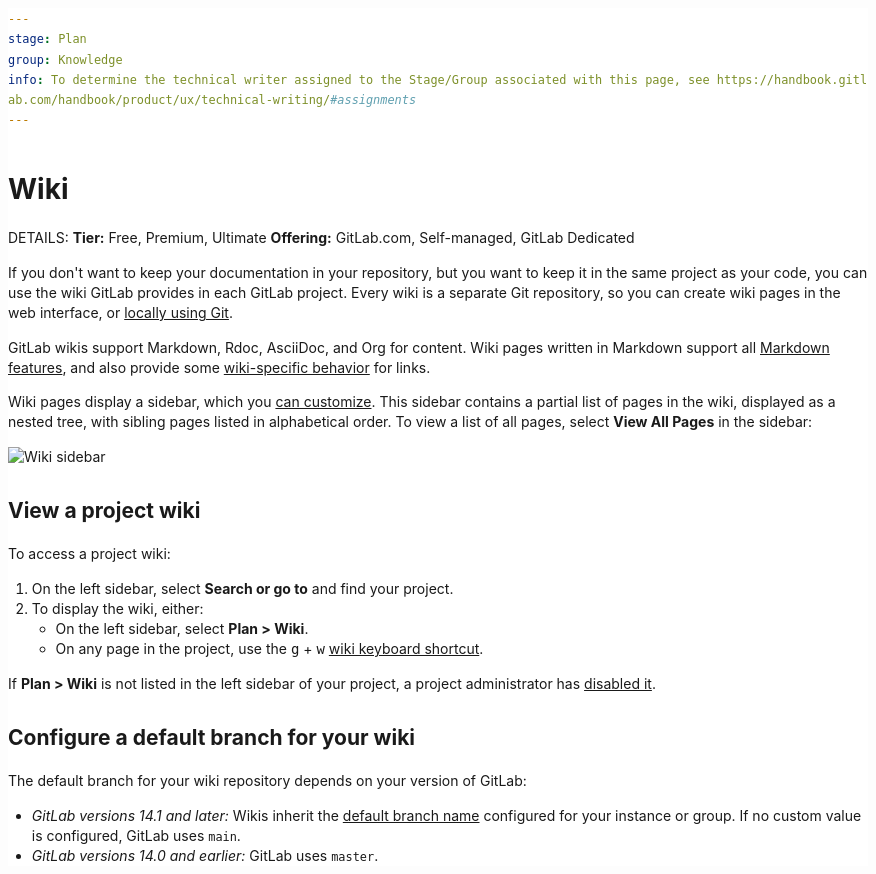 ```yaml
---
stage: Plan
group: Knowledge
info: To determine the technical writer assigned to the Stage/Group associated with this page, see https://handbook.gitlab.com/handbook/product/ux/technical-writing/#assignments
---
```


# Wiki

DETAILS:
**Tier:** Free, Premium, Ultimate
**Offering:** GitLab.com, Self-managed, GitLab Dedicated

If you don't want to keep your documentation in your repository, but you want
to keep it in the same project as your code, you can use the wiki GitLab provides
in each GitLab project. Every wiki is a separate Git repository, so you can create
wiki pages in the web interface, or [locally using Git](#create-or-edit-wiki-pages-locally).

GitLab wikis support Markdown, Rdoc, AsciiDoc, and Org for content.
Wiki pages written in Markdown support all [Markdown features](../../markdown.md),
and also provide some [wiki-specific behavior](../../markdown.md#wiki-specific-markdown)
for links.

Wiki pages display a sidebar, which you [can customize](#customize-sidebar). This
sidebar contains a partial list of pages in the wiki, displayed as a nested tree,
with sibling pages listed in alphabetical order. To view a list of all pages, select
**View All Pages** in the sidebar:

![Wiki sidebar](img/wiki_sidebar_v13_5.png)

## View a project wiki

To access a project wiki:

1. On the left sidebar, select **Search or go to** and find your project.
1. To display the wiki, either:
   - On the left sidebar, select **Plan > Wiki**.
   - On any page in the project, use the <kbd>g</kbd> + <kbd>w</kbd>
     [wiki keyboard shortcut](../../shortcuts.md).

If **Plan > Wiki** is not listed in the left sidebar of your project, a project administrator
has [disabled it](#enable-or-disable-a-project-wiki).

## Configure a default branch for your wiki

The default branch for your wiki repository depends on your version of GitLab:

- *GitLab versions 14.1 and later:* Wikis inherit the
  [default branch name](../repository/branches/default.md) configured for
  your instance or group. If no custom value is configured, GitLab uses `main`.
- *GitLab versions 14.0 and earlier:* GitLab uses `master`.
